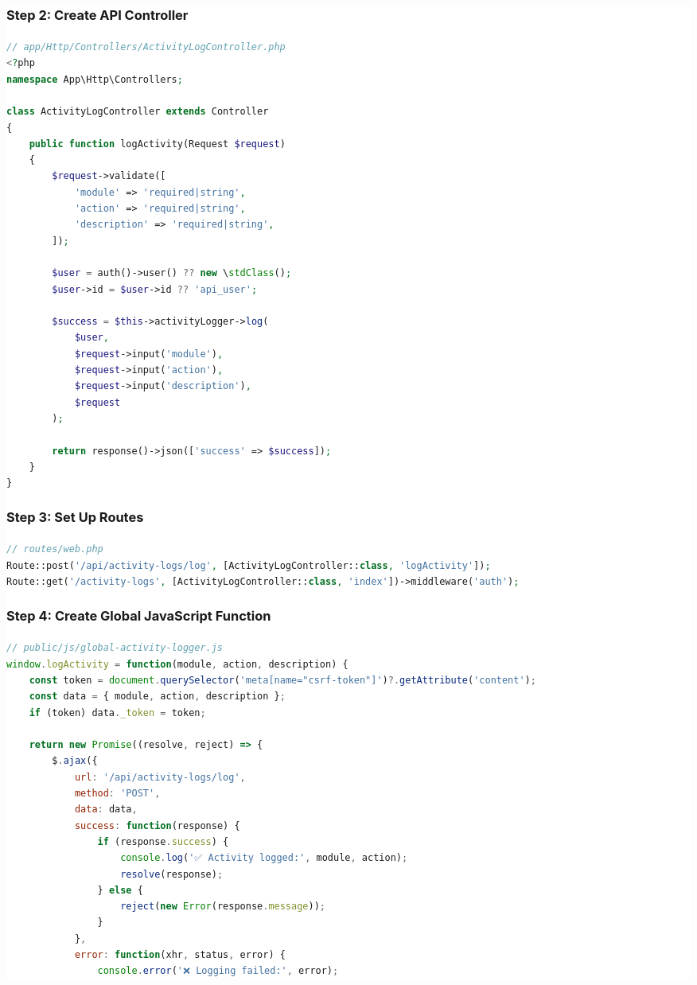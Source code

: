 ### Step 2: Create API Controller

```php
// app/Http/Controllers/ActivityLogController.php
<?php
namespace App\Http\Controllers;

class ActivityLogController extends Controller
{
    public function logActivity(Request $request)
    {
        $request->validate([
            'module' => 'required|string',
            'action' => 'required|string',
            'description' => 'required|string',
        ]);

        $user = auth()->user() ?? new \stdClass();
        $user->id = $user->id ?? 'api_user';

        $success = $this->activityLogger->log(
            $user,
            $request->input('module'),
            $request->input('action'),
            $request->input('description'),
            $request
        );

        return response()->json(['success' => $success]);
    }
}
```

### Step 3: Set Up Routes

```php
// routes/web.php
Route::post('/api/activity-logs/log', [ActivityLogController::class, 'logActivity']);
Route::get('/activity-logs', [ActivityLogController::class, 'index'])->middleware('auth');
```

### Step 4: Create Global JavaScript Function

```javascript
// public/js/global-activity-logger.js
window.logActivity = function(module, action, description) {
    const token = document.querySelector('meta[name="csrf-token"]')?.getAttribute('content');
    const data = { module, action, description };
    if (token) data._token = token;

    return new Promise((resolve, reject) => {
        $.ajax({
            url: '/api/activity-logs/log',
            method: 'POST',
            data: data,
            success: function(response) {
                if (response.success) {
                    console.log('✅ Activity logged:', module, action);
                    resolve(response);
                } else {
                    reject(new Error(response.message));
                }
            },
            error: function(xhr, status, error) {
                console.error('❌ Logging failed:', error);
```